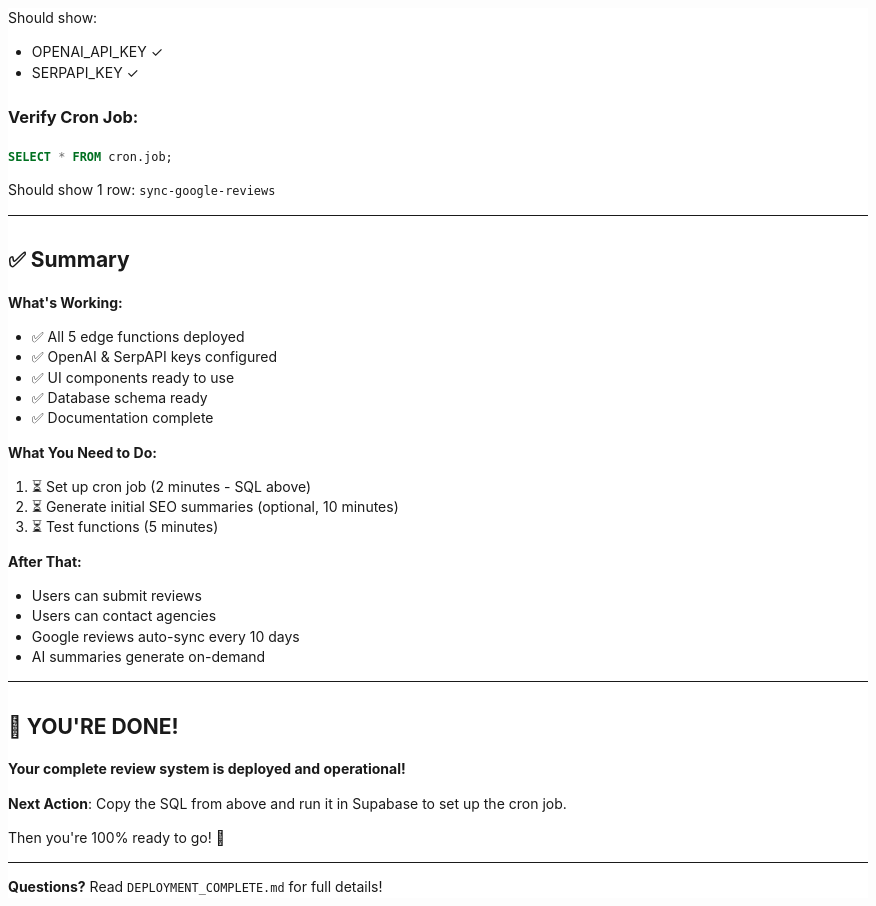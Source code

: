 Should show:
- OPENAI_API_KEY ✓
- SERPAPI_KEY ✓

### Verify Cron Job:
```sql
SELECT * FROM cron.job;
```

Should show 1 row: `sync-google-reviews`

---

## ✅ Summary

**What's Working:**
- ✅ All 5 edge functions deployed
- ✅ OpenAI & SerpAPI keys configured
- ✅ UI components ready to use
- ✅ Database schema ready
- ✅ Documentation complete

**What You Need to Do:**
1. ⏳ Set up cron job (2 minutes - SQL above)
2. ⏳ Generate initial SEO summaries (optional, 10 minutes)
3. ⏳ Test functions (5 minutes)

**After That:**
- Users can submit reviews
- Users can contact agencies
- Google reviews auto-sync every 10 days
- AI summaries generate on-demand

---

## 🎉 **YOU'RE DONE!**

**Your complete review system is deployed and operational!**

**Next Action**: Copy the SQL from above and run it in Supabase to set up the cron job.

Then you're 100% ready to go! 🚀

---

**Questions?** Read `DEPLOYMENT_COMPLETE.md` for full details!

